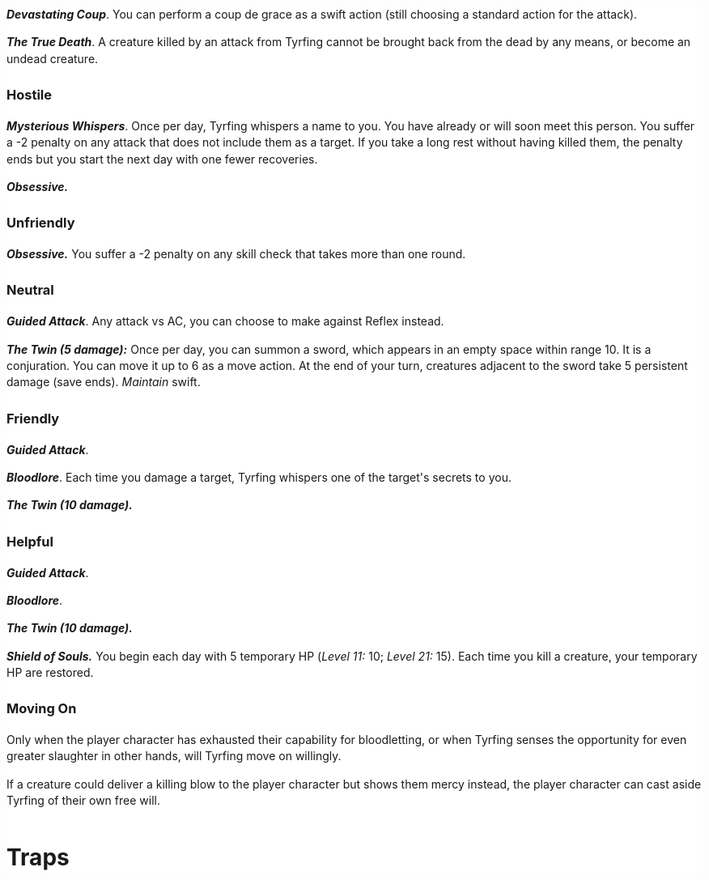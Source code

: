 ***Devastating Coup***. You can perform a coup de grace as a swift action (still choosing a standard action for the attack).   

***The True Death***. A creature killed by an attack from Tyrfing cannot be brought back from the dead by any means, or become an undead creature.   

### Hostile

***Mysterious Whispers***. Once per day, Tyrfing whispers a name to you. You have already or will soon meet this person. You suffer a -2 penalty on any attack that does not include them as a target. If you take a long rest without having killed them, the penalty ends but you start the next day with one fewer recoveries.   

***Obsessive.***   

### Unfriendly  

***Obsessive.*** You suffer a -2 penalty on any skill check that takes more than one round.   

### Neutral  

***Guided Attack***. Any attack vs AC, you can choose to make against Reflex instead.   

***The Twin (5 damage):*** Once per day, you can summon a sword, which appears in an empty space within range 10. It is a conjuration. You can move it up to 6 as a move action. At the end of your turn, creatures adjacent to the sword take 5 persistent damage (save ends). *Maintain* swift.  

### Friendly  

***Guided Attack***.  

***Bloodlore***. Each time you damage a target, Tyrfing whispers one of the target's secrets to you.   

***The Twin (10 damage).***

### Helpful

***Guided Attack***.  

***Bloodlore***. 

***The Twin (10 damage).***

***Shield of Souls.*** You begin each day with 5 temporary HP (*Level 11:* 10; *Level 21:* 15). Each time you kill a creature, your temporary HP are restored.

### Moving On  

Only when the player character has exhausted their capability for bloodletting, or when Tyrfing senses the opportunity for even greater slaughter in other hands, will Tyrfing move on willingly. 

If a creature could deliver a killing blow to the player character but shows them mercy instead, the player character can cast aside Tyrfing of their own free will.    

# Traps  
